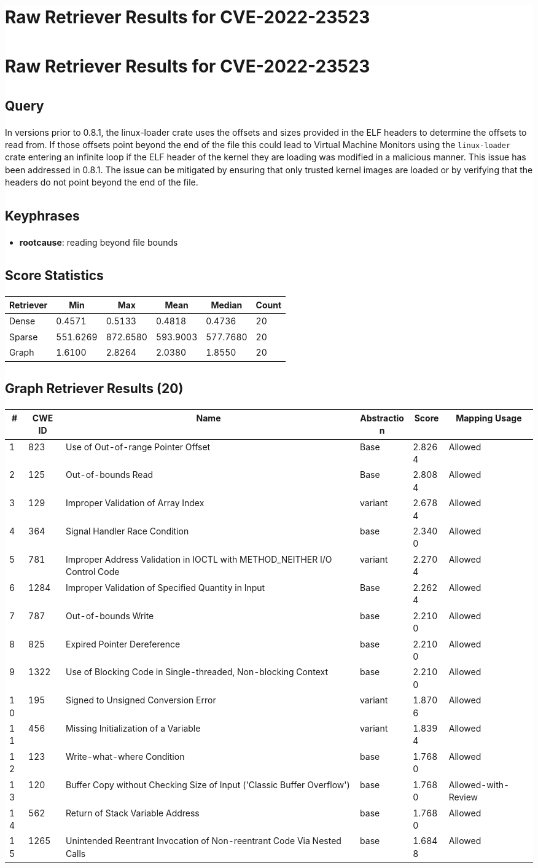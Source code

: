 # Raw Retriever Results for CVE-2022-23523

# Raw Retriever Results for CVE-2022-23523

## Query
In versions prior to 0.8.1, the linux-loader crate uses the offsets and sizes provided in the ELF headers to determine the offsets to read from. If those offsets point beyond the end of the file this could lead to Virtual Machine Monitors using the `linux-loader` crate entering an infinite loop if the ELF header of the kernel they are loading was modified in a malicious manner. This issue has been addressed in 0.8.1. The issue can be mitigated by ensuring that only trusted kernel images are loaded or by verifying that the headers do not point beyond the end of the file.

## Keyphrases
- **rootcause**: reading beyond file bounds

## Score Statistics
| Retriever | Min | Max | Mean | Median | Count |
|-----------|-----|-----|------|--------|-------|
| Dense | 0.4571 | 0.5133 | 0.4818 | 0.4736 | 20 |
| Sparse | 551.6269 | 872.6580 | 593.9003 | 577.7680 | 20 |
| Graph | 1.6100 | 2.8264 | 2.0380 | 1.8550 | 20 |

## Graph Retriever Results (20)
| # | CWE ID | Name | Abstraction | Score | Mapping Usage |
|---|--------|------|-------------|-------|---------------|
| 1 | 823 | Use of Out-of-range Pointer Offset | Base | 2.8264 | Allowed |
| 2 | 125 | Out-of-bounds Read | Base | 2.8084 | Allowed |
| 3 | 129 | Improper Validation of Array Index | variant | 2.6784 | Allowed |
| 4 | 364 | Signal Handler Race Condition | base | 2.3400 | Allowed |
| 5 | 781 | Improper Address Validation in IOCTL with METHOD_NEITHER I/O Control Code | variant | 2.2704 | Allowed |
| 6 | 1284 | Improper Validation of Specified Quantity in Input | Base | 2.2624 | Allowed |
| 7 | 787 | Out-of-bounds Write | base | 2.2100 | Allowed |
| 8 | 825 | Expired Pointer Dereference | base | 2.2100 | Allowed |
| 9 | 1322 | Use of Blocking Code in Single-threaded, Non-blocking Context | base | 2.2100 | Allowed |
| 10 | 195 | Signed to Unsigned Conversion Error | variant | 1.8706 | Allowed |
| 11 | 456 | Missing Initialization of a Variable | variant | 1.8394 | Allowed |
| 12 | 123 | Write-what-where Condition | base | 1.7680 | Allowed |
| 13 | 120 | Buffer Copy without Checking Size of Input ('Classic Buffer Overflow') | base | 1.7680 | Allowed-with-Review |
| 14 | 562 | Return of Stack Variable Address | base | 1.7680 | Allowed |
| 15 | 1265 | Unintended Reentrant Invocation of Non-reentrant Code Via Nested Calls | base | 1.6848 | Allowed |
